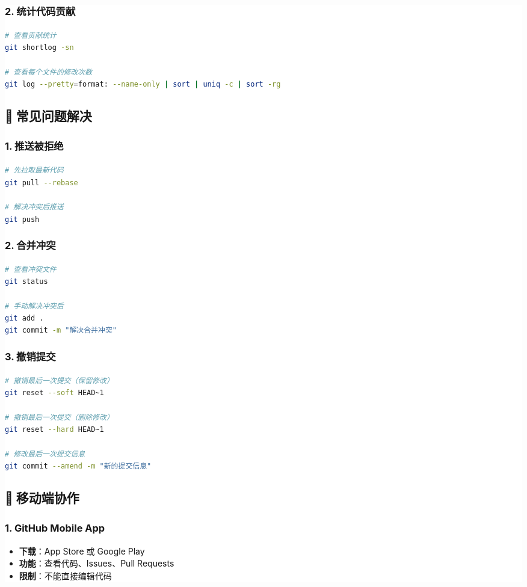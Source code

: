 ### 2. 统计代码贡献

```bash
# 查看贡献统计
git shortlog -sn

# 查看每个文件的修改次数
git log --pretty=format: --name-only | sort | uniq -c | sort -rg
```

## 🚨 常见问题解决

### 1. 推送被拒绝

```bash
# 先拉取最新代码
git pull --rebase

# 解决冲突后推送
git push
```

### 2. 合并冲突

```bash
# 查看冲突文件
git status

# 手动解决冲突后
git add .
git commit -m "解决合并冲突"
```

### 3. 撤销提交

```bash
# 撤销最后一次提交（保留修改）
git reset --soft HEAD~1

# 撤销最后一次提交（删除修改）
git reset --hard HEAD~1

# 修改最后一次提交信息
git commit --amend -m "新的提交信息"
```

## 📱 移动端协作

### 1. GitHub Mobile App

- **下载**：App Store 或 Google Play
- **功能**：查看代码、Issues、Pull Requests
- **限制**：不能直接编辑代码
